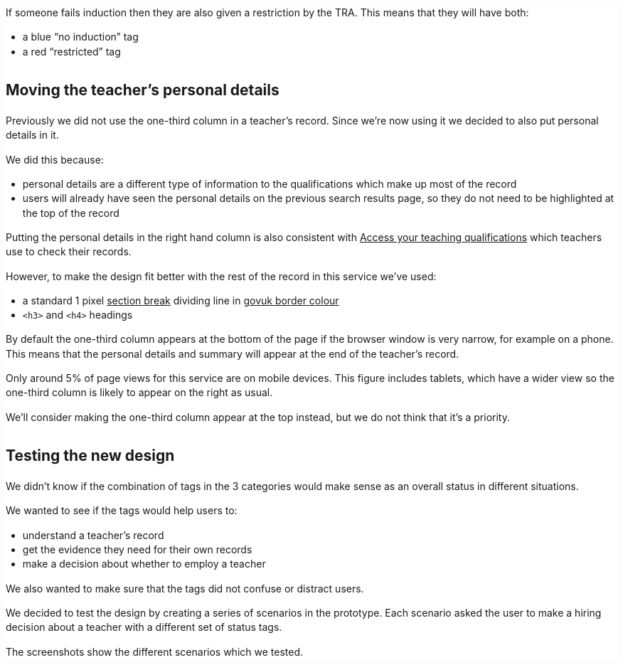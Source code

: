 If someone fails induction then they are also given a restriction by the TRA. This means that they will have both:

- a blue “no induction” tag
- a red “restricted” tag

## Moving the teacher’s personal details

Previously we did not use the one-third column in a teacher’s record. Since we’re now using it we decided to also put personal details in it.

We did this because:

- personal details are a different type of information to the qualifications which make up most of the record
- users will already have seen the personal details on the previous search results page, so they do not need to be highlighted at the top of the record

Putting the personal details in the right hand column is also consistent with [Access your teaching qualifications](https://tra-digital-design-history.herokuapp.com/qualifications-service/qualification-service/) which teachers use to check their records.

However, to make the design fit better with the rest of the record in this service we’ve used:

- a standard 1 pixel [section break](https://design-system.service.gov.uk/styles/section-break/) dividing line in [govuk border colour](https://design-system.service.gov.uk/styles/colour/)
- `<h3>` and `<h4>` headings

By default the one-third column appears at the bottom of the page if the browser window is very narrow, for example on a phone. This means that the personal details and summary will appear at the end of the teacher’s record.

Only around 5% of page views for this service are on mobile devices. This figure includes tablets, which have a wider view so the one-third column is likely to appear on the right as usual.

We’ll consider making the one-third column appear at the top instead, but we do not think that it’s a priority.

## Testing the new design

We didn’t know if the combination of tags in the 3 categories would make sense as an overall status in different situations.

We wanted to see if the tags would help users to:

- understand a teacher’s record
- get the evidence they need for their own records
- make a decision about whether to employ a teacher

We also wanted to make sure that the tags did not confuse or distract users.

We decided to test the design by creating a series of scenarios in the prototype. Each scenario asked the user to make a hiring decision about a teacher with a different set of status tags.

The screenshots show the different scenarios which we tested.
